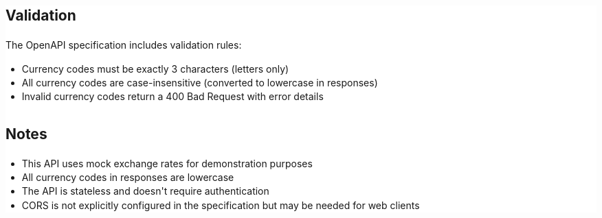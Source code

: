 ## Validation

The OpenAPI specification includes validation rules:
- Currency codes must be exactly 3 characters (letters only)
- All currency codes are case-insensitive (converted to lowercase in responses)
- Invalid currency codes return a 400 Bad Request with error details

## Notes

- This API uses mock exchange rates for demonstration purposes
- All currency codes in responses are lowercase
- The API is stateless and doesn't require authentication
- CORS is not explicitly configured in the specification but may be needed for web clients
